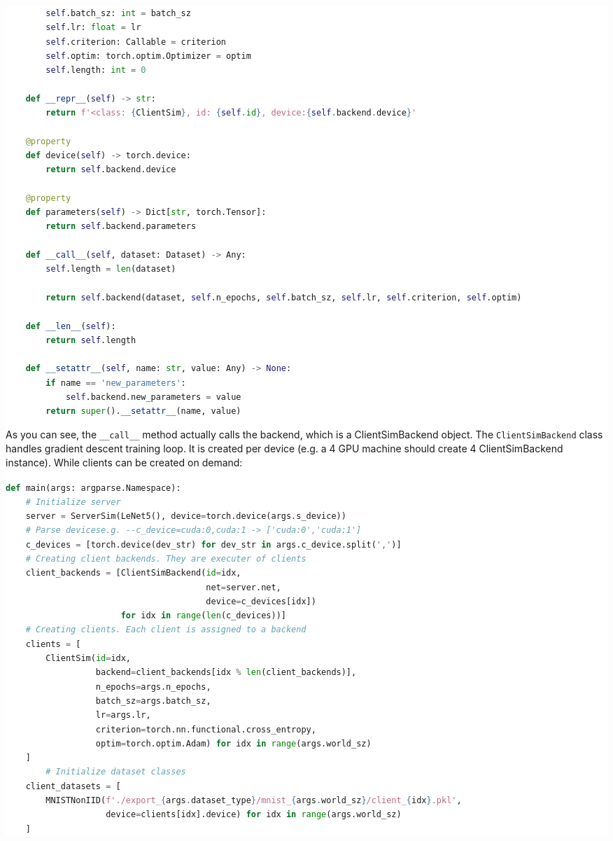 ```python
        self.batch_sz: int = batch_sz
        self.lr: float = lr
        self.criterion: Callable = criterion
        self.optim: torch.optim.Optimizer = optim
        self.length: int = 0

    def __repr__(self) -> str:
        return f'<class: {ClientSim}, id: {self.id}, device:{self.backend.device}'

    @property
    def device(self) -> torch.device:
        return self.backend.device
    
    @property
    def parameters(self) -> Dict[str, torch.Tensor]:
        return self.backend.parameters

    def __call__(self, dataset: Dataset) -> Any:
        self.length = len(dataset)

        return self.backend(dataset, self.n_epochs, self.batch_sz, self.lr, self.criterion, self.optim)

    def __len__(self):
        return self.length

    def __setattr__(self, name: str, value: Any) -> None:
        if name == 'new_parameters':
            self.backend.new_parameters = value
        return super().__setattr__(name, value)
```

As you can see, the `__call__` method actually calls the backend, which is a ClientSimBackend object. The `ClientSimBackend` class handles gradient descent training loop. It is created per device (e.g. a 4 GPU machine should create 4 ClientSimBackend instance). While clients can be created on demand:

```python
def main(args: argparse.Namespace):
    # Initialize server
    server = ServerSim(LeNet5(), device=torch.device(args.s_device))
    # Parse devicese.g. --c_device=cuda:0,cuda:1 -> ['cuda:0','cuda:1']
    c_devices = [torch.device(dev_str) for dev_str in args.c_device.split(',')]
    # Creating client backends. They are executer of clients
    client_backends = [ClientSimBackend(id=idx, 
                                        net=server.net, 
                                        device=c_devices[idx])
                       for idx in range(len(c_devices))]
    # Creating clients. Each client is assigned to a backend
    clients = [
        ClientSim(id=idx,
                  backend=client_backends[idx % len(client_backends)],
                  n_epochs=args.n_epochs,
                  batch_sz=args.batch_sz,
                  lr=args.lr,
                  criterion=torch.nn.functional.cross_entropy,
                  optim=torch.optim.Adam) for idx in range(args.world_sz)
    ]
        # Initialize dataset classes
    client_datasets = [
        MNISTNonIID(f'./export_{args.dataset_type}/mnist_{args.world_sz}/client_{idx}.pkl', 
                    device=clients[idx].device) for idx in range(args.world_sz)
    ]

```